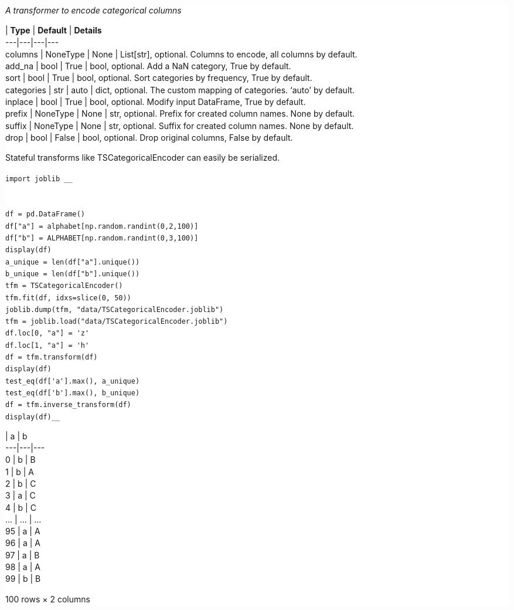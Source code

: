 _A transformer to encode categorical columns_

| **Type** | **Default** | **Details**  
---|---|---|---  
columns | NoneType | None | List[str], optional. Columns to encode, all columns by default.  
add_na | bool | True | bool, optional. Add a NaN category, True by default.  
sort | bool | True | bool, optional. Sort categories by frequency, True by default.  
categories | str | auto | dict, optional. The custom mapping of categories. ‘auto’ by default.  
inplace | bool | True | bool, optional. Modify input DataFrame, True by default.  
prefix | NoneType | None | str, optional. Prefix for created column names. None by default.  
suffix | NoneType | None | str, optional. Suffix for created column names. None by default.  
drop | bool | False | bool, optional. Drop original columns, False by default.  
  
Stateful transforms like TSCategoricalEncoder can easily be serialized.
    
    
    import joblib __
    
    
    df = pd.DataFrame()
    df["a"] = alphabet[np.random.randint(0,2,100)]
    df["b"] = ALPHABET[np.random.randint(0,3,100)]
    display(df)
    a_unique = len(df["a"].unique())
    b_unique = len(df["b"].unique())
    tfm = TSCategoricalEncoder()
    tfm.fit(df, idxs=slice(0, 50))
    joblib.dump(tfm, "data/TSCategoricalEncoder.joblib")
    tfm = joblib.load("data/TSCategoricalEncoder.joblib")
    df.loc[0, "a"] = 'z'
    df.loc[1, "a"] = 'h'
    df = tfm.transform(df)
    display(df)
    test_eq(df['a'].max(), a_unique)
    test_eq(df['b'].max(), b_unique)
    df = tfm.inverse_transform(df)
    display(df)__

| a | b  
---|---|---  
0 | b | B  
1 | b | A  
2 | b | C  
3 | a | C  
4 | b | C  
... | ... | ...  
95 | a | A  
96 | a | A  
97 | a | B  
98 | a | A  
99 | b | B  
  
100 rows × 2 columns
